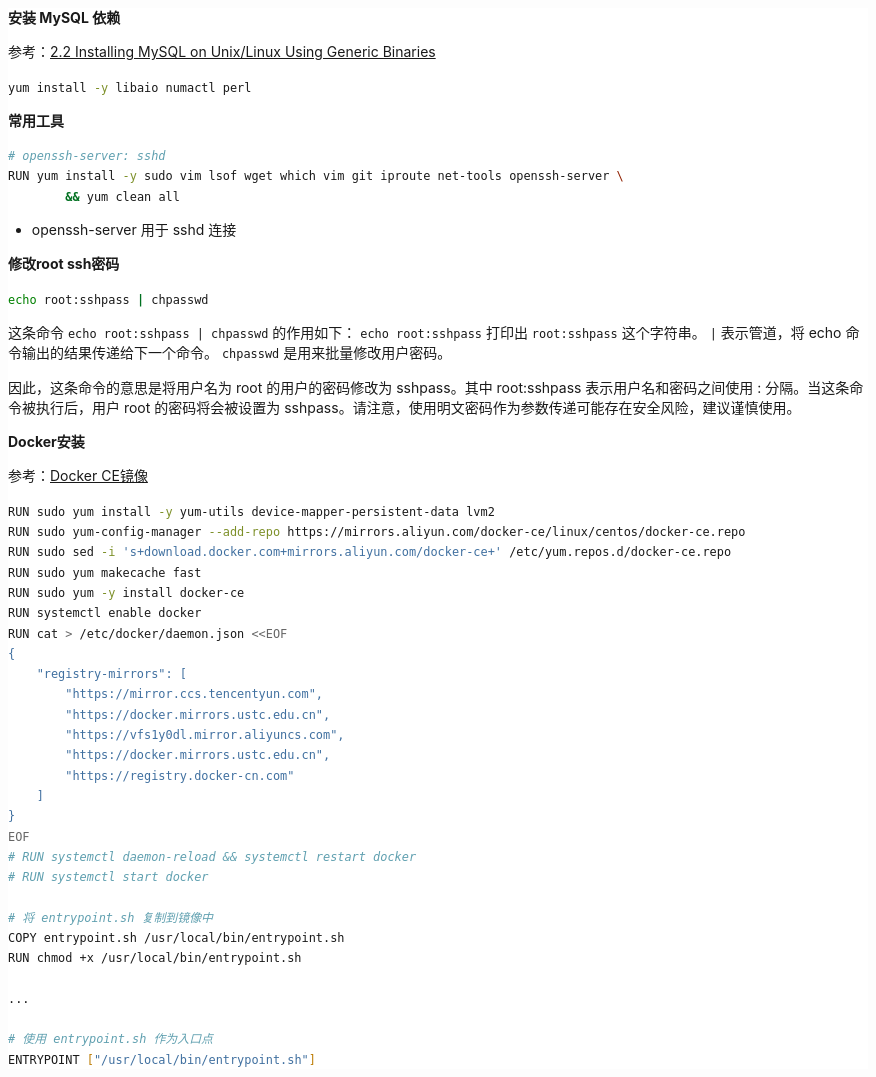 **安装 MySQL 依赖**

参考：[2.2 Installing MySQL on Unix/Linux Using Generic Binaries](https://dev.mysql.com/doc/refman/8.4/en/binary-installation.html)

```bash
yum install -y libaio numactl perl
```

**常用工具**

```bash
# openssh-server: sshd
RUN yum install -y sudo vim lsof wget which vim git iproute net-tools openssh-server \
        && yum clean all
```

- openssh-server 用于 sshd 连接

**修改root ssh密码**

```bash
echo root:sshpass | chpasswd
```

这条命令 `echo root:sshpass | chpasswd` 的作用如下：
`echo root:sshpass` 打印出 `root:sshpass` 这个字符串。
`|` 表示管道，将 echo 命令输出的结果传递给下一个命令。
`chpasswd` 是用来批量修改用户密码。

因此，这条命令的意思是将用户名为 root 的用户的密码修改为 sshpass。其中 root:sshpass 表示用户名和密码之间使用 : 分隔。当这条命令被执行后，用户 root 的密码将会被设置为 sshpass。请注意，使用明文密码作为参数传递可能存在安全风险，建议谨慎使用。

**Docker安装**

参考：[Docker CE镜像](https://developer.aliyun.com/mirror/docker-ce?spm=a2c6h.13651102.0.0.4ae91b11pHpBJN&userCode=okjhlpr5)

```bash
RUN sudo yum install -y yum-utils device-mapper-persistent-data lvm2
RUN sudo yum-config-manager --add-repo https://mirrors.aliyun.com/docker-ce/linux/centos/docker-ce.repo
RUN sudo sed -i 's+download.docker.com+mirrors.aliyun.com/docker-ce+' /etc/yum.repos.d/docker-ce.repo
RUN sudo yum makecache fast
RUN sudo yum -y install docker-ce
RUN systemctl enable docker
RUN cat > /etc/docker/daemon.json <<EOF
{
    "registry-mirrors": [
        "https://mirror.ccs.tencentyun.com",
        "https://docker.mirrors.ustc.edu.cn",
        "https://vfs1y0dl.mirror.aliyuncs.com",
        "https://docker.mirrors.ustc.edu.cn",
        "https://registry.docker-cn.com"
    ]
}
EOF
# RUN systemctl daemon-reload && systemctl restart docker
# RUN systemctl start docker

# 将 entrypoint.sh 复制到镜像中
COPY entrypoint.sh /usr/local/bin/entrypoint.sh
RUN chmod +x /usr/local/bin/entrypoint.sh

...

# 使用 entrypoint.sh 作为入口点
ENTRYPOINT ["/usr/local/bin/entrypoint.sh"]
```
